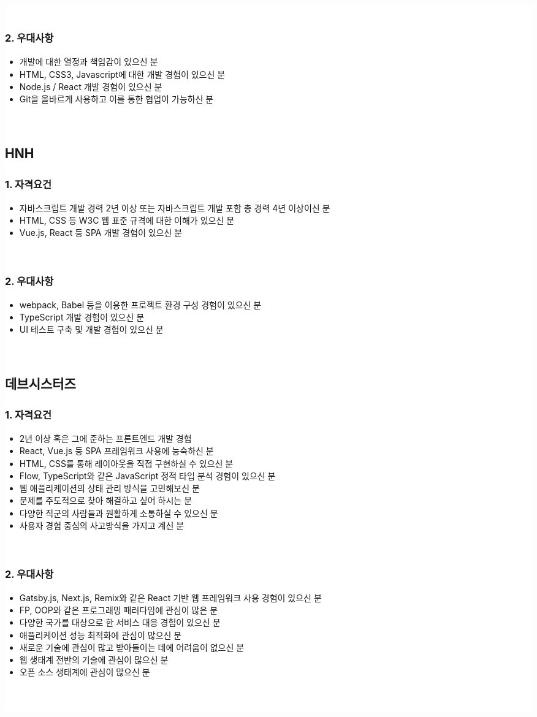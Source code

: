 <br>

### 2. 우대사항
- 개발에 대한 열정과 책임감이 있으신 분
- HTML, CSS3, Javascript에 대한 개발 경험이 있으신 분
- Node.js / React 개발 경험이 있으신 분 
- Git을 올바르게 사용하고 이를 통한 협업이 가능하신 분

<br>

## HNH
### 1. 자격요건
- 자바스크립트 개발 경력 2년 이상 또는 자바스크립트 개발 포함 총 경력 4년 이상이신 분
- HTML, CSS 등 W3C 웹 표준 규격에 대한 이해가 있으신 분
- Vue.js, React 등 SPA 개발 경험이 있으신 분

<br>

### 2. 우대사항
- webpack, Babel 등을 이용한 프로젝트 환경 구성 경험이 있으신 분
- TypeScript 개발 경험이 있으신 분
- UI 테스트 구축 및 개발 경험이 있으신 분

<br>

## 데브시스터즈
### 1. 자격요건
- 2년 이상 혹은 그에 준하는 프론트엔드 개발 경험
- React, Vue.js 등 SPA 프레임워크 사용에 능숙하신 분
- HTML, CSS를 통해 레이아웃을 직접 구현하실 수 있으신 분
- Flow, TypeScript와 같은 JavaScript 정적 타입 분석 경험이 있으신 분
- 웹 애플리케이션의 상태 관리 방식을 고민해보신 분
- 문제를 주도적으로 찾아 해결하고 싶어 하시는 분
- 다양한 직군의 사람들과 원활하게 소통하실 수 있으신 분
- 사용자 경험 중심의 사고방식을 가지고 계신 분

<br>

### 2. 우대사항
- Gatsby.js, Next.js, Remix와 같은 React 기반 웹 프레임워크 사용 경험이 있으신 분
- FP, OOP와 같은 프로그래밍 패러다임에 관심이 많은 분
- 다양한 국가를 대상으로 한 서비스 대응 경험이 있으신 분
- 애플리케이션 성능 최적화에 관심이 많으신 분
- 새로운 기술에 관심이 많고 받아들이는 데에 어려움이 없으신 분
- 웹 생태계 전반의 기술에 관심이 많으신 분
- 오픈 소스 생태계에 관심이 많으신 분

<br>

<br>
